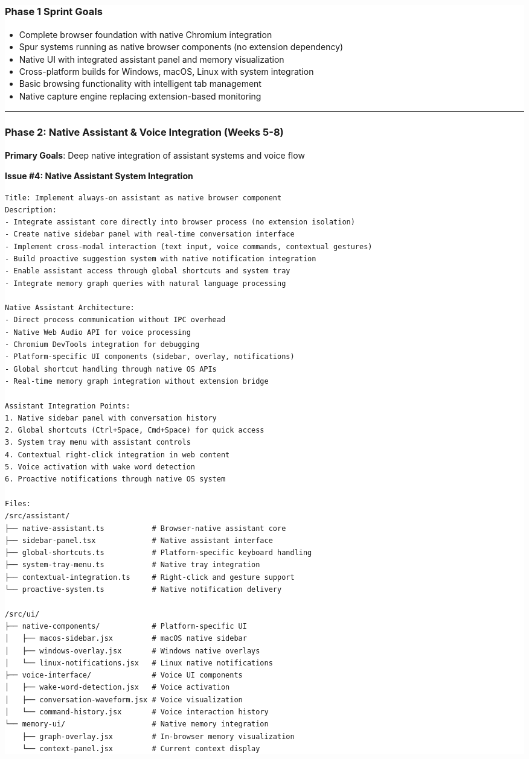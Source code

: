 ### Phase 1 Sprint Goals
- Complete browser foundation with native Chromium integration
- Spur systems running as native browser components (no extension dependency)
- Native UI with integrated assistant panel and memory visualization
- Cross-platform builds for Windows, macOS, Linux with system integration
- Basic browsing functionality with intelligent tab management
- Native capture engine replacing extension-based monitoring

---

### Phase 2: Native Assistant & Voice Integration (Weeks 5-8)

**Primary Goals**: Deep native integration of assistant systems and voice flow

**Issue #4: Native Assistant System Integration**
```
Title: Implement always-on assistant as native browser component
Description:
- Integrate assistant core directly into browser process (no extension isolation)
- Create native sidebar panel with real-time conversation interface
- Implement cross-modal interaction (text input, voice commands, contextual gestures)
- Build proactive suggestion system with native notification integration
- Enable assistant access through global shortcuts and system tray
- Integrate memory graph queries with natural language processing

Native Assistant Architecture:
- Direct process communication without IPC overhead
- Native Web Audio API for voice processing
- Chromium DevTools integration for debugging
- Platform-specific UI components (sidebar, overlay, notifications)
- Global shortcut handling through native OS APIs
- Real-time memory graph integration without extension bridge

Assistant Integration Points:
1. Native sidebar panel with conversation history
2. Global shortcuts (Ctrl+Space, Cmd+Space) for quick access
3. System tray menu with assistant controls
4. Contextual right-click integration in web content
5. Voice activation with wake word detection
6. Proactive notifications through native OS system

Files:
/src/assistant/
├── native-assistant.ts           # Browser-native assistant core
├── sidebar-panel.tsx             # Native assistant interface
├── global-shortcuts.ts           # Platform-specific keyboard handling
├── system-tray-menu.ts           # Native tray integration
├── contextual-integration.ts     # Right-click and gesture support
└── proactive-system.ts           # Native notification delivery

/src/ui/
├── native-components/            # Platform-specific UI
│   ├── macos-sidebar.jsx         # macOS native sidebar
│   ├── windows-overlay.jsx       # Windows native overlays
│   └── linux-notifications.jsx   # Linux native notifications
├── voice-interface/              # Voice UI components
│   ├── wake-word-detection.jsx   # Voice activation
│   ├── conversation-waveform.jsx # Voice visualization
│   └── command-history.jsx       # Voice interaction history
└── memory-ui/                    # Native memory integration
    ├── graph-overlay.jsx         # In-browser memory visualization
    └── context-panel.jsx         # Current context display

```
